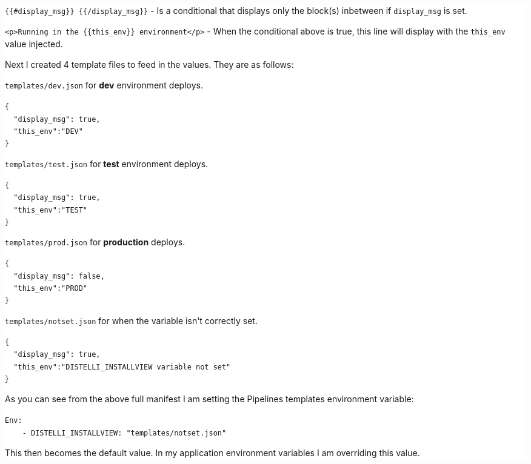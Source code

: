 `{{#display_msg}} {{/display_msg}}` - Is a conditional that displays only the block(s) inbetween if `display_msg` is set.

`<p>Running in the {{this_env}} environment</p>` - When the conditional above is true, this line will display with the `this_env` value injected.

Next I created 4 template files to feed in the values. They are as follows:

`templates/dev.json` for <b>dev</b> environment deploys.

~~~
{
  "display_msg": true,
  "this_env":"DEV"
}
~~~


`templates/test.json` for <b>test</b> environment deploys.

~~~
{
  "display_msg": true,
  "this_env":"TEST"
}
~~~


`templates/prod.json` for <b>production</b> deploys.

~~~
{
  "display_msg": false,
  "this_env":"PROD"
}
~~~


`templates/notset.json` for when the variable isn't correctly set.

~~~
{
  "display_msg": true,
  "this_env":"DISTELLI_INSTALLVIEW variable not set"
}
~~~


As you can see from the above full manifest I am setting the Pipelines templates environment variable:

~~~  
Env:
    - DISTELLI_INSTALLVIEW: "templates/notset.json"
~~~

This then becomes the default value. In my application environment variables I am overriding this value.
